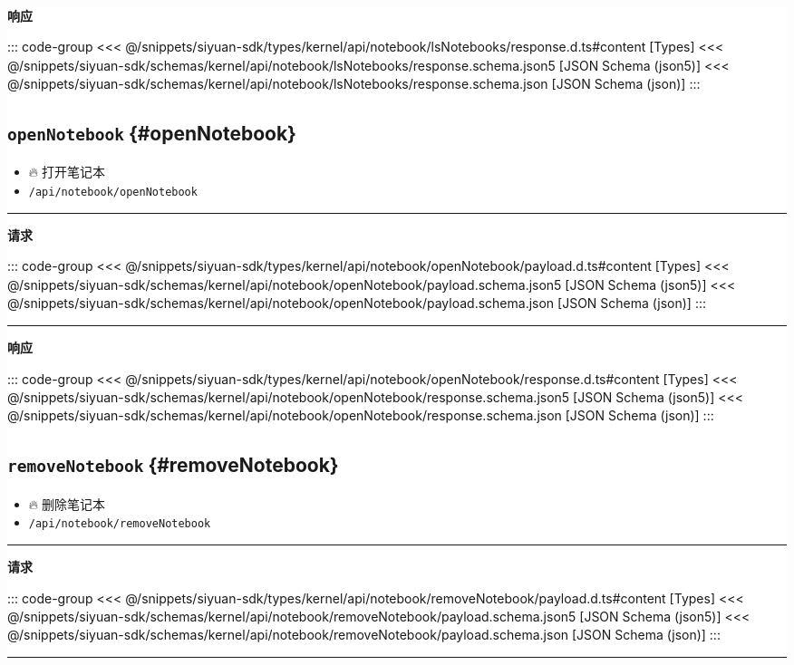 
**响应**

::: code-group
<<< @/snippets/siyuan-sdk/types/kernel/api/notebook/lsNotebooks/response.d.ts#content [Types]
<<< @/snippets/siyuan-sdk/schemas/kernel/api/notebook/lsNotebooks/response.schema.json5 [JSON Schema (json5)]
<<< @/snippets/siyuan-sdk/schemas/kernel/api/notebook/lsNotebooks/response.schema.json [JSON Schema (json)]
:::

## `openNotebook` {#openNotebook}

- 🔥 打开笔记本
- `/api/notebook/openNotebook`

---

**请求**

::: code-group
<<< @/snippets/siyuan-sdk/types/kernel/api/notebook/openNotebook/payload.d.ts#content [Types]
<<< @/snippets/siyuan-sdk/schemas/kernel/api/notebook/openNotebook/payload.schema.json5 [JSON Schema (json5)]
<<< @/snippets/siyuan-sdk/schemas/kernel/api/notebook/openNotebook/payload.schema.json [JSON Schema (json)]
:::

---

**响应**

::: code-group
<<< @/snippets/siyuan-sdk/types/kernel/api/notebook/openNotebook/response.d.ts#content [Types]
<<< @/snippets/siyuan-sdk/schemas/kernel/api/notebook/openNotebook/response.schema.json5 [JSON Schema (json5)]
<<< @/snippets/siyuan-sdk/schemas/kernel/api/notebook/openNotebook/response.schema.json [JSON Schema (json)]
:::

## `removeNotebook` {#removeNotebook}

- 🔥 删除笔记本
- `/api/notebook/removeNotebook`

---

**请求**

::: code-group
<<< @/snippets/siyuan-sdk/types/kernel/api/notebook/removeNotebook/payload.d.ts#content [Types]
<<< @/snippets/siyuan-sdk/schemas/kernel/api/notebook/removeNotebook/payload.schema.json5 [JSON Schema (json5)]
<<< @/snippets/siyuan-sdk/schemas/kernel/api/notebook/removeNotebook/payload.schema.json [JSON Schema (json)]
:::

---